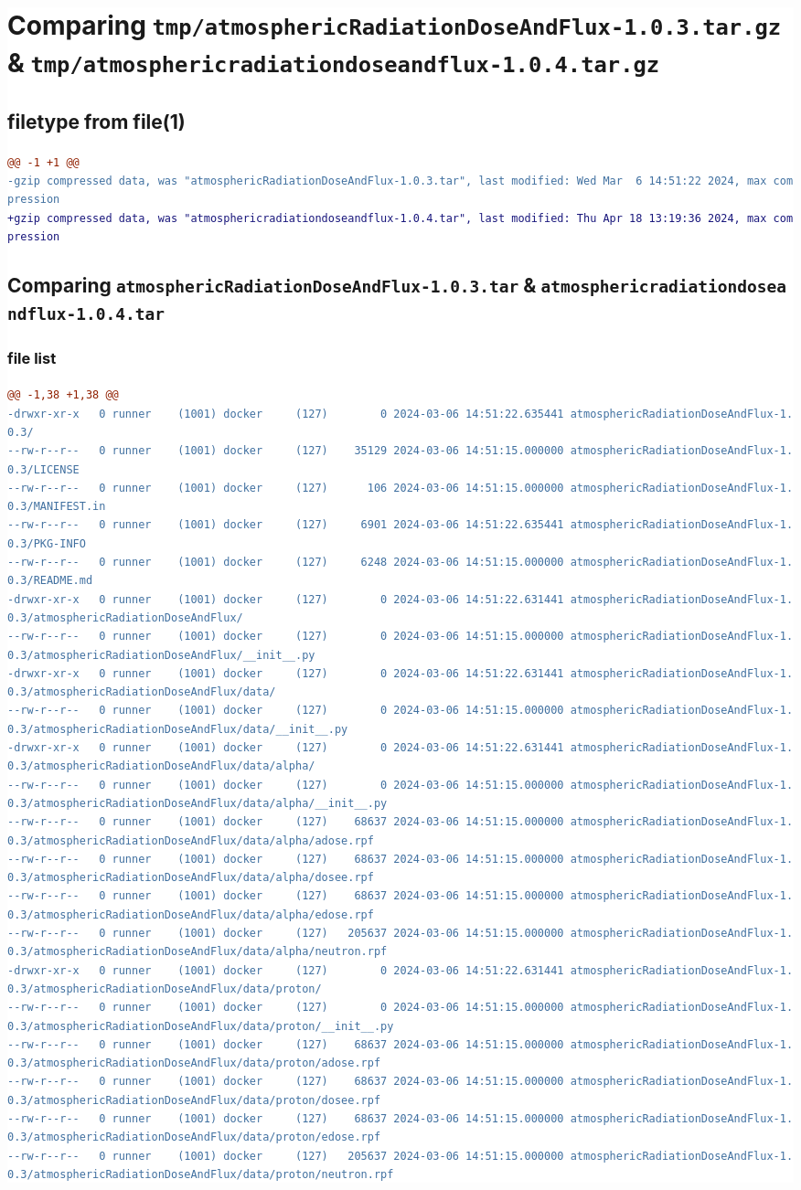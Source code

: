 # Comparing `tmp/atmosphericRadiationDoseAndFlux-1.0.3.tar.gz` & `tmp/atmosphericradiationdoseandflux-1.0.4.tar.gz`

## filetype from file(1)

```diff
@@ -1 +1 @@
-gzip compressed data, was "atmosphericRadiationDoseAndFlux-1.0.3.tar", last modified: Wed Mar  6 14:51:22 2024, max compression
+gzip compressed data, was "atmosphericradiationdoseandflux-1.0.4.tar", last modified: Thu Apr 18 13:19:36 2024, max compression
```

## Comparing `atmosphericRadiationDoseAndFlux-1.0.3.tar` & `atmosphericradiationdoseandflux-1.0.4.tar`

### file list

```diff
@@ -1,38 +1,38 @@
-drwxr-xr-x   0 runner    (1001) docker     (127)        0 2024-03-06 14:51:22.635441 atmosphericRadiationDoseAndFlux-1.0.3/
--rw-r--r--   0 runner    (1001) docker     (127)    35129 2024-03-06 14:51:15.000000 atmosphericRadiationDoseAndFlux-1.0.3/LICENSE
--rw-r--r--   0 runner    (1001) docker     (127)      106 2024-03-06 14:51:15.000000 atmosphericRadiationDoseAndFlux-1.0.3/MANIFEST.in
--rw-r--r--   0 runner    (1001) docker     (127)     6901 2024-03-06 14:51:22.635441 atmosphericRadiationDoseAndFlux-1.0.3/PKG-INFO
--rw-r--r--   0 runner    (1001) docker     (127)     6248 2024-03-06 14:51:15.000000 atmosphericRadiationDoseAndFlux-1.0.3/README.md
-drwxr-xr-x   0 runner    (1001) docker     (127)        0 2024-03-06 14:51:22.631441 atmosphericRadiationDoseAndFlux-1.0.3/atmosphericRadiationDoseAndFlux/
--rw-r--r--   0 runner    (1001) docker     (127)        0 2024-03-06 14:51:15.000000 atmosphericRadiationDoseAndFlux-1.0.3/atmosphericRadiationDoseAndFlux/__init__.py
-drwxr-xr-x   0 runner    (1001) docker     (127)        0 2024-03-06 14:51:22.631441 atmosphericRadiationDoseAndFlux-1.0.3/atmosphericRadiationDoseAndFlux/data/
--rw-r--r--   0 runner    (1001) docker     (127)        0 2024-03-06 14:51:15.000000 atmosphericRadiationDoseAndFlux-1.0.3/atmosphericRadiationDoseAndFlux/data/__init__.py
-drwxr-xr-x   0 runner    (1001) docker     (127)        0 2024-03-06 14:51:22.631441 atmosphericRadiationDoseAndFlux-1.0.3/atmosphericRadiationDoseAndFlux/data/alpha/
--rw-r--r--   0 runner    (1001) docker     (127)        0 2024-03-06 14:51:15.000000 atmosphericRadiationDoseAndFlux-1.0.3/atmosphericRadiationDoseAndFlux/data/alpha/__init__.py
--rw-r--r--   0 runner    (1001) docker     (127)    68637 2024-03-06 14:51:15.000000 atmosphericRadiationDoseAndFlux-1.0.3/atmosphericRadiationDoseAndFlux/data/alpha/adose.rpf
--rw-r--r--   0 runner    (1001) docker     (127)    68637 2024-03-06 14:51:15.000000 atmosphericRadiationDoseAndFlux-1.0.3/atmosphericRadiationDoseAndFlux/data/alpha/dosee.rpf
--rw-r--r--   0 runner    (1001) docker     (127)    68637 2024-03-06 14:51:15.000000 atmosphericRadiationDoseAndFlux-1.0.3/atmosphericRadiationDoseAndFlux/data/alpha/edose.rpf
--rw-r--r--   0 runner    (1001) docker     (127)   205637 2024-03-06 14:51:15.000000 atmosphericRadiationDoseAndFlux-1.0.3/atmosphericRadiationDoseAndFlux/data/alpha/neutron.rpf
-drwxr-xr-x   0 runner    (1001) docker     (127)        0 2024-03-06 14:51:22.631441 atmosphericRadiationDoseAndFlux-1.0.3/atmosphericRadiationDoseAndFlux/data/proton/
--rw-r--r--   0 runner    (1001) docker     (127)        0 2024-03-06 14:51:15.000000 atmosphericRadiationDoseAndFlux-1.0.3/atmosphericRadiationDoseAndFlux/data/proton/__init__.py
--rw-r--r--   0 runner    (1001) docker     (127)    68637 2024-03-06 14:51:15.000000 atmosphericRadiationDoseAndFlux-1.0.3/atmosphericRadiationDoseAndFlux/data/proton/adose.rpf
--rw-r--r--   0 runner    (1001) docker     (127)    68637 2024-03-06 14:51:15.000000 atmosphericRadiationDoseAndFlux-1.0.3/atmosphericRadiationDoseAndFlux/data/proton/dosee.rpf
--rw-r--r--   0 runner    (1001) docker     (127)    68637 2024-03-06 14:51:15.000000 atmosphericRadiationDoseAndFlux-1.0.3/atmosphericRadiationDoseAndFlux/data/proton/edose.rpf
--rw-r--r--   0 runner    (1001) docker     (127)   205637 2024-03-06 14:51:15.000000 atmosphericRadiationDoseAndFlux-1.0.3/atmosphericRadiationDoseAndFlux/data/proton/neutron.rpf
```